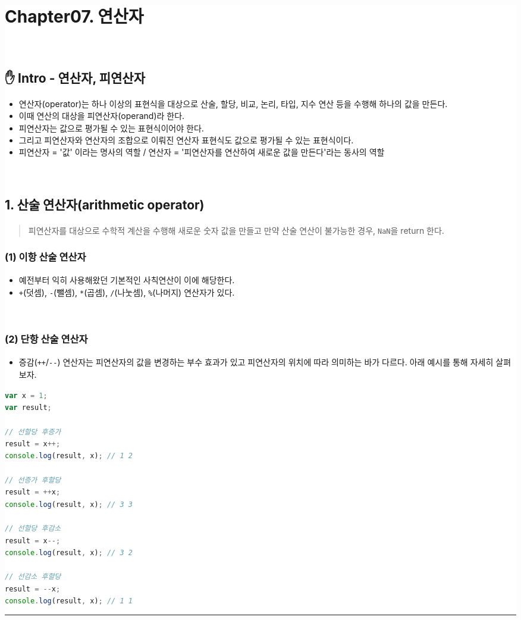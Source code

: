# Chapter07. 연산자

<br>

## :hand: Intro - 연산자, 피연산자

- 연산자(operator)는 하나 이상의 표현식을 대상으로 산술, 할당, 비교, 논리, 타입, 지수 연산 등을 수행해 하나의 값을 만든다.
- 이때 연산의 대상을 피연산자(operand)라 한다.
- 피연산자는 값으로 평가될 수 있는 표현식이어야 한다.
- 그리고 피연산자와 연산자의 조합으로 이뤄진 연산자 표현식도 값으로 평가될 수 있는 표현식이다.
- 피연산자 = '값' 이라는 명사의 역할 / 연산자 = '피연산자를 연산하여 새로운 값을 만든다'라는 동사의 역할

<br>

## 1. 산술 연산자(arithmetic operator)

> 피연산자를 대상으로 수학적 계산을 수행해 새로운 숫자 값을 만들고 만약 산술 연산이 불가능한 경우, `NaN`을 return 한다.

### (1) 이항 산술 연산자

- 예전부터 익히 사용해왔던 기본적인 사칙연산이 이에 해당한다.
- `+`(덧셈), `-`(뺄셈), `*`(곱셈), `/`(나눗셈), `%`(나머지) 연산자가 있다.

<br>

### (2) 단항 산술 연산자

- 증감(`++`/`--`) 연산자는 피연산자의 값을 변경하는 부수 효과가 있고 피연산자의 위치에 따라 의미하는 바가 다르다. 아래 예시를 통해 자세히 살펴보자.

```javascript
var x = 1;
var result;

// 선할당 후증가
result = x++;
console.log(result, x); // 1 2

// 선증가 후할당
result = ++x;
console.log(result, x); // 3 3

// 선할당 후감소
result = x--;
console.log(result, x); // 3 2

// 선감소 후할당
result = --x;
console.log(result, x); // 1 1
```

---
